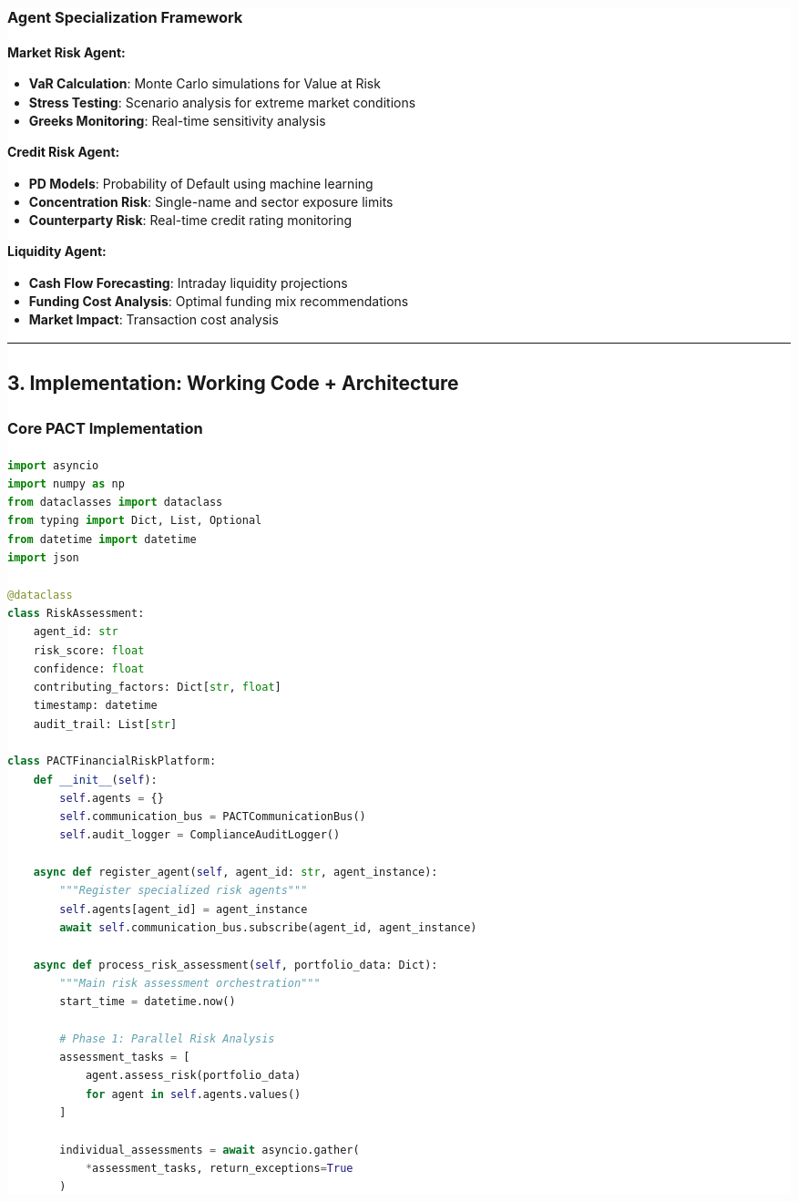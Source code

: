 ### Agent Specialization Framework

**Market Risk Agent:**
- **VaR Calculation**: Monte Carlo simulations for Value at Risk
- **Stress Testing**: Scenario analysis for extreme market conditions
- **Greeks Monitoring**: Real-time sensitivity analysis

**Credit Risk Agent:**
- **PD Models**: Probability of Default using machine learning
- **Concentration Risk**: Single-name and sector exposure limits
- **Counterparty Risk**: Real-time credit rating monitoring

**Liquidity Agent:**
- **Cash Flow Forecasting**: Intraday liquidity projections
- **Funding Cost Analysis**: Optimal funding mix recommendations
- **Market Impact**: Transaction cost analysis

---

## 3. Implementation: Working Code + Architecture

### Core PACT Implementation

```python
import asyncio
import numpy as np
from dataclasses import dataclass
from typing import Dict, List, Optional
from datetime import datetime
import json

@dataclass
class RiskAssessment:
    agent_id: str
    risk_score: float
    confidence: float
    contributing_factors: Dict[str, float]
    timestamp: datetime
    audit_trail: List[str]

class PACTFinancialRiskPlatform:
    def __init__(self):
        self.agents = {}
        self.communication_bus = PACTCommunicationBus()
        self.audit_logger = ComplianceAuditLogger()
        
    async def register_agent(self, agent_id: str, agent_instance):
        """Register specialized risk agents"""
        self.agents[agent_id] = agent_instance
        await self.communication_bus.subscribe(agent_id, agent_instance)
        
    async def process_risk_assessment(self, portfolio_data: Dict):
        """Main risk assessment orchestration"""
        start_time = datetime.now()
        
        # Phase 1: Parallel Risk Analysis
        assessment_tasks = [
            agent.assess_risk(portfolio_data) 
            for agent in self.agents.values()
        ]
        
        individual_assessments = await asyncio.gather(
            *assessment_tasks, return_exceptions=True
        )
```